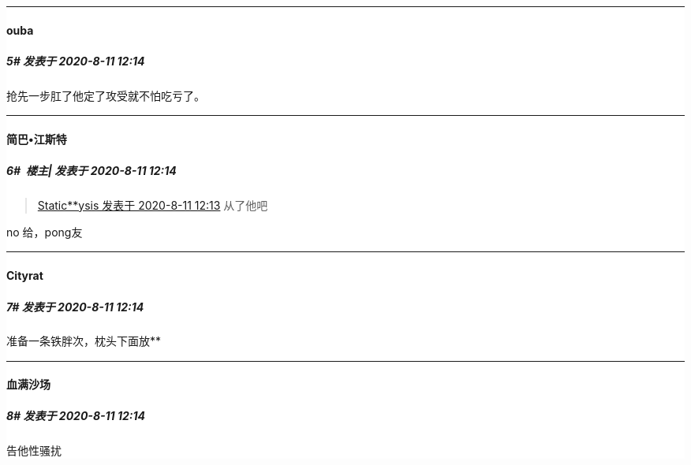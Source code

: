 





-----

####  ouba  
##### 5#       发表于 2020-8-11 12:14




抢先一步肛了他定了攻受就不怕吃亏了。







-----

####  简巴•江斯特  
##### 6#         楼主| 发表于 2020-8-11 12:14



<blockquote><a href="httphttps://bbs.saraba1st.com/2b/forum.php?mod=redirect&amp;goto=findpost&amp;pid=48391637&amp;ptid=1954160" target="_blank">Static**ysis 发表于 2020-8-11 12:13</a>
从了他吧</blockquote>
no 给，pong友







-----

####  Cityrat  
##### 7#       发表于 2020-8-11 12:14




准备一条铁胖次，枕头下面放**







-----

####  血满沙场  
##### 8#       发表于 2020-8-11 12:14




告他性骚扰




